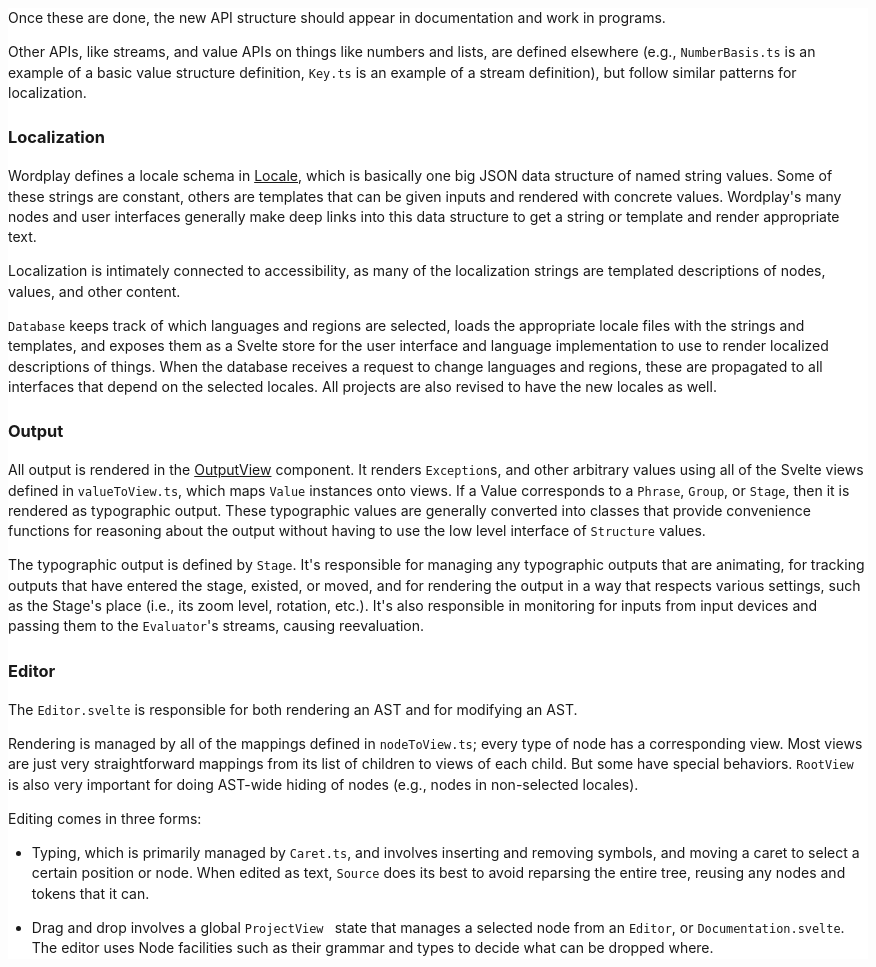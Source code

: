 Once these are done, the new API structure should appear in documentation and work in programs.

Other APIs, like streams, and value APIs on things like numbers and lists, are defined elsewhere (e.g., `NumberBasis.ts` is an example of a basic value structure definition, `Key.ts` is an example of a stream definition), but follow similar patterns for localization.

### Localization

Wordplay defines a locale schema in [Locale](https://github.com/wordplaydev/wordplay/blob/main/src/locale/Locale.ts), which is basically one big JSON data structure of named string values. Some of these strings are constant, others are templates that can be given inputs and rendered with concrete values. Wordplay's many nodes and user interfaces generally make deep links into this data structure to get a string or template and render appropriate text.

Localization is intimately connected to accessibility, as many of the localization strings are templated descriptions of nodes, values, and other content.

`Database` keeps track of which languages and regions are selected, loads the appropriate locale files with the strings and templates, and exposes them as a Svelte store for the user interface and language implementation to use to render localized descriptions of things. When the database receives a request to change languages and regions, these are propagated to all interfaces that depend on the selected locales. All projects are also revised to have the new locales as well.

### Output

All output is rendered in the [OutputView](https://github.com/wordplaydev/wordplay/blob/main/src/components/output/OutputView.svelte) component. It renders `Exception`s, and other arbitrary values using all of the Svelte views defined in `valueToView.ts`, which maps `Value` instances onto views. If a Value corresponds to a `Phrase`, `Group`, or `Stage`, then it is rendered as typographic output. These typographic values are generally converted into classes that provide convenience functions for reasoning about the output without having to use the low level interface of `Structure` values.

The typographic output is defined by `Stage`. It's responsible for managing any typographic outputs that are animating, for tracking outputs that have entered the stage, existed, or moved, and for rendering the output in a way that respects various settings, such as the Stage's place (i.e., its zoom level, rotation, etc.). It's also responsible in monitoring for inputs from input devices and passing them to the `Evaluator`'s streams, causing reevaluation.

### Editor

The `Editor.svelte` is responsible for both rendering an AST and for modifying an AST.

Rendering is managed by all of the mappings defined in `nodeToView.ts`; every type of node has a corresponding view. Most views are just very straightforward mappings from its list of children to views of each child. But some have special behaviors. `RootView` is also very important for doing AST-wide hiding of nodes (e.g., nodes in non-selected locales).

Editing comes in three forms:

-   Typing, which is primarily managed by `Caret.ts`, and involves inserting and removing symbols, and moving a caret to select a certain position or node. When edited as text, `Source` does its best to avoid reparsing the entire tree, reusing any nodes and tokens that it can.

-   Drag and drop involves a global `ProjectView ` state that manages a selected node from an `Editor`, or `Documentation.svelte`. The editor uses Node facilities such as their grammar and types to decide what can be dropped where.
